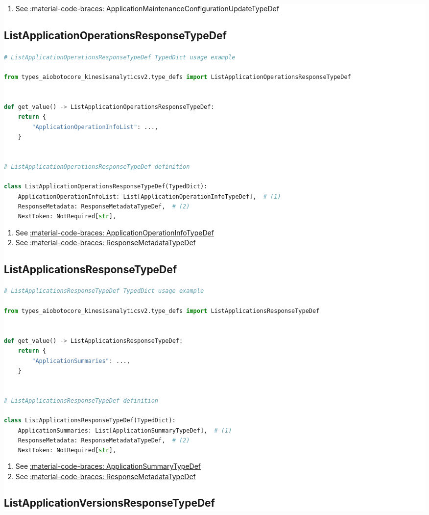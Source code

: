 1. See [:material-code-braces: ApplicationMaintenanceConfigurationUpdateTypeDef](./type_defs.md#applicationmaintenanceconfigurationupdatetypedef) 
## ListApplicationOperationsResponseTypeDef

```python
# ListApplicationOperationsResponseTypeDef TypedDict usage example

from types_aiobotocore_kinesisanalyticsv2.type_defs import ListApplicationOperationsResponseTypeDef


def get_value() -> ListApplicationOperationsResponseTypeDef:
    return {
        "ApplicationOperationInfoList": ...,
    }


# ListApplicationOperationsResponseTypeDef definition

class ListApplicationOperationsResponseTypeDef(TypedDict):
    ApplicationOperationInfoList: List[ApplicationOperationInfoTypeDef],  # (1)
    ResponseMetadata: ResponseMetadataTypeDef,  # (2)
    NextToken: NotRequired[str],
```

1. See [:material-code-braces: ApplicationOperationInfoTypeDef](./type_defs.md#applicationoperationinfotypedef) 
2. See [:material-code-braces: ResponseMetadataTypeDef](./type_defs.md#responsemetadatatypedef) 
## ListApplicationsResponseTypeDef

```python
# ListApplicationsResponseTypeDef TypedDict usage example

from types_aiobotocore_kinesisanalyticsv2.type_defs import ListApplicationsResponseTypeDef


def get_value() -> ListApplicationsResponseTypeDef:
    return {
        "ApplicationSummaries": ...,
    }


# ListApplicationsResponseTypeDef definition

class ListApplicationsResponseTypeDef(TypedDict):
    ApplicationSummaries: List[ApplicationSummaryTypeDef],  # (1)
    ResponseMetadata: ResponseMetadataTypeDef,  # (2)
    NextToken: NotRequired[str],
```

1. See [:material-code-braces: ApplicationSummaryTypeDef](./type_defs.md#applicationsummarytypedef) 
2. See [:material-code-braces: ResponseMetadataTypeDef](./type_defs.md#responsemetadatatypedef) 
## ListApplicationVersionsResponseTypeDef
